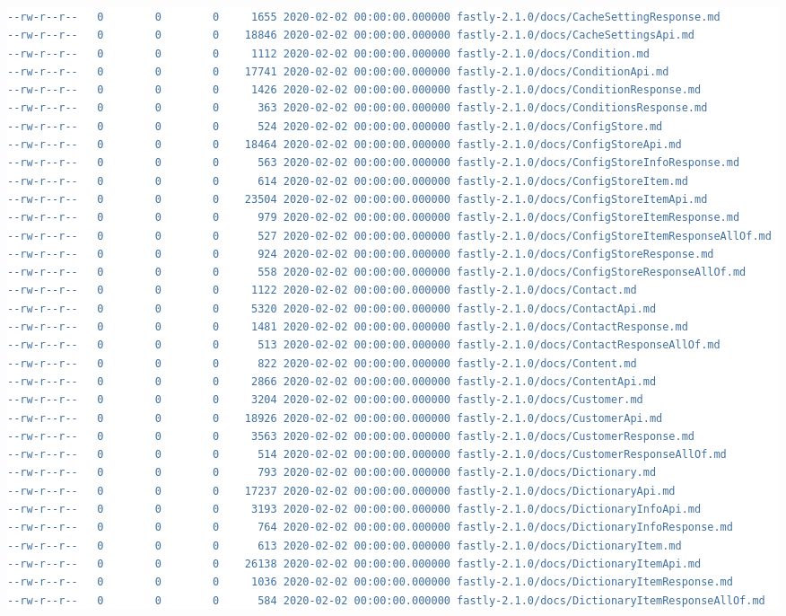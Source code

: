 ```diff
--rw-r--r--   0        0        0     1655 2020-02-02 00:00:00.000000 fastly-2.1.0/docs/CacheSettingResponse.md
--rw-r--r--   0        0        0    18846 2020-02-02 00:00:00.000000 fastly-2.1.0/docs/CacheSettingsApi.md
--rw-r--r--   0        0        0     1112 2020-02-02 00:00:00.000000 fastly-2.1.0/docs/Condition.md
--rw-r--r--   0        0        0    17741 2020-02-02 00:00:00.000000 fastly-2.1.0/docs/ConditionApi.md
--rw-r--r--   0        0        0     1426 2020-02-02 00:00:00.000000 fastly-2.1.0/docs/ConditionResponse.md
--rw-r--r--   0        0        0      363 2020-02-02 00:00:00.000000 fastly-2.1.0/docs/ConditionsResponse.md
--rw-r--r--   0        0        0      524 2020-02-02 00:00:00.000000 fastly-2.1.0/docs/ConfigStore.md
--rw-r--r--   0        0        0    18464 2020-02-02 00:00:00.000000 fastly-2.1.0/docs/ConfigStoreApi.md
--rw-r--r--   0        0        0      563 2020-02-02 00:00:00.000000 fastly-2.1.0/docs/ConfigStoreInfoResponse.md
--rw-r--r--   0        0        0      614 2020-02-02 00:00:00.000000 fastly-2.1.0/docs/ConfigStoreItem.md
--rw-r--r--   0        0        0    23504 2020-02-02 00:00:00.000000 fastly-2.1.0/docs/ConfigStoreItemApi.md
--rw-r--r--   0        0        0      979 2020-02-02 00:00:00.000000 fastly-2.1.0/docs/ConfigStoreItemResponse.md
--rw-r--r--   0        0        0      527 2020-02-02 00:00:00.000000 fastly-2.1.0/docs/ConfigStoreItemResponseAllOf.md
--rw-r--r--   0        0        0      924 2020-02-02 00:00:00.000000 fastly-2.1.0/docs/ConfigStoreResponse.md
--rw-r--r--   0        0        0      558 2020-02-02 00:00:00.000000 fastly-2.1.0/docs/ConfigStoreResponseAllOf.md
--rw-r--r--   0        0        0     1122 2020-02-02 00:00:00.000000 fastly-2.1.0/docs/Contact.md
--rw-r--r--   0        0        0     5320 2020-02-02 00:00:00.000000 fastly-2.1.0/docs/ContactApi.md
--rw-r--r--   0        0        0     1481 2020-02-02 00:00:00.000000 fastly-2.1.0/docs/ContactResponse.md
--rw-r--r--   0        0        0      513 2020-02-02 00:00:00.000000 fastly-2.1.0/docs/ContactResponseAllOf.md
--rw-r--r--   0        0        0      822 2020-02-02 00:00:00.000000 fastly-2.1.0/docs/Content.md
--rw-r--r--   0        0        0     2866 2020-02-02 00:00:00.000000 fastly-2.1.0/docs/ContentApi.md
--rw-r--r--   0        0        0     3204 2020-02-02 00:00:00.000000 fastly-2.1.0/docs/Customer.md
--rw-r--r--   0        0        0    18926 2020-02-02 00:00:00.000000 fastly-2.1.0/docs/CustomerApi.md
--rw-r--r--   0        0        0     3563 2020-02-02 00:00:00.000000 fastly-2.1.0/docs/CustomerResponse.md
--rw-r--r--   0        0        0      514 2020-02-02 00:00:00.000000 fastly-2.1.0/docs/CustomerResponseAllOf.md
--rw-r--r--   0        0        0      793 2020-02-02 00:00:00.000000 fastly-2.1.0/docs/Dictionary.md
--rw-r--r--   0        0        0    17237 2020-02-02 00:00:00.000000 fastly-2.1.0/docs/DictionaryApi.md
--rw-r--r--   0        0        0     3193 2020-02-02 00:00:00.000000 fastly-2.1.0/docs/DictionaryInfoApi.md
--rw-r--r--   0        0        0      764 2020-02-02 00:00:00.000000 fastly-2.1.0/docs/DictionaryInfoResponse.md
--rw-r--r--   0        0        0      613 2020-02-02 00:00:00.000000 fastly-2.1.0/docs/DictionaryItem.md
--rw-r--r--   0        0        0    26138 2020-02-02 00:00:00.000000 fastly-2.1.0/docs/DictionaryItemApi.md
--rw-r--r--   0        0        0     1036 2020-02-02 00:00:00.000000 fastly-2.1.0/docs/DictionaryItemResponse.md
--rw-r--r--   0        0        0      584 2020-02-02 00:00:00.000000 fastly-2.1.0/docs/DictionaryItemResponseAllOf.md
```